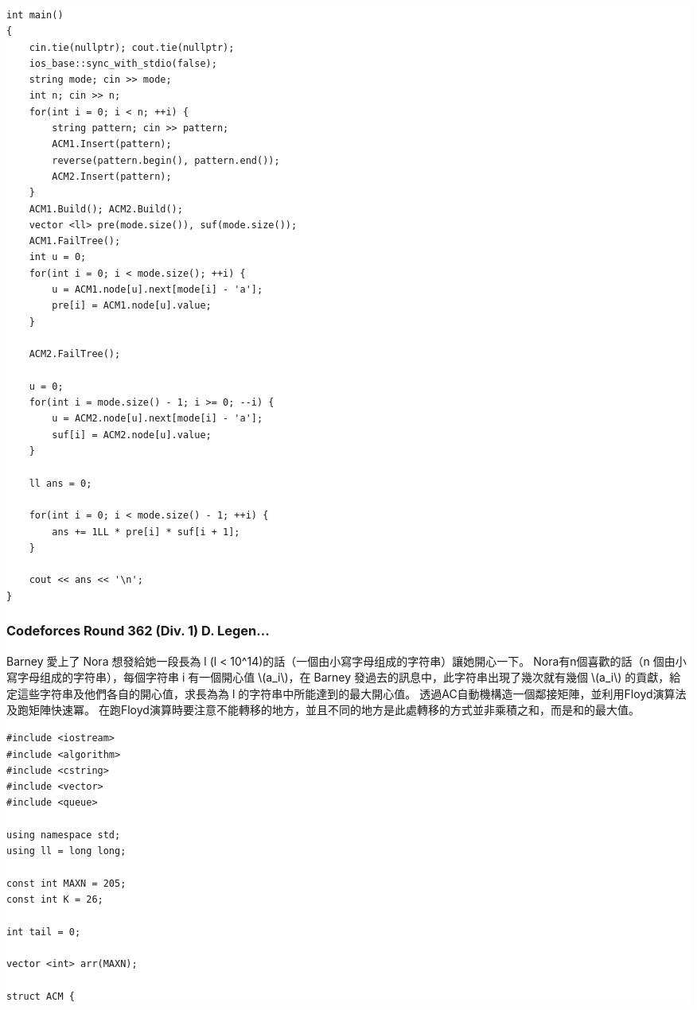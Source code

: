 ```c++=
int main()
{
    cin.tie(nullptr); cout.tie(nullptr);
    ios_base::sync_with_stdio(false);
    string mode; cin >> mode;
    int n; cin >> n;
    for(int i = 0; i < n; ++i) {
        string pattern; cin >> pattern;
        ACM1.Insert(pattern);
        reverse(pattern.begin(), pattern.end());
        ACM2.Insert(pattern);
    }
    ACM1.Build(); ACM2.Build();
    vector <ll> pre(mode.size()), suf(mode.size());
    ACM1.FailTree();
    int u = 0;
    for(int i = 0; i < mode.size(); ++i) {
        u = ACM1.node[u].next[mode[i] - 'a'];
        pre[i] = ACM1.node[u].value;
    }

    ACM2.FailTree();

    u = 0;
    for(int i = mode.size() - 1; i >= 0; --i) {
        u = ACM2.node[u].next[mode[i] - 'a'];
        suf[i] = ACM2.node[u].value;
    }
        
    ll ans = 0;

    for(int i = 0; i < mode.size() - 1; ++i) {
        ans += 1LL * pre[i] * suf[i + 1];
    }

    cout << ans << '\n';
}
```
### Codeforces Round 362 (Div. 1) D. Legen...
Barney 愛上了 Nora 想發給她一段長為 l (l < 10^14)的話（一個由小寫字母组成的字符串）讓她開心一下。
Nora有n個喜歡的話（n 個由小寫字母组成的字符串），每個字符串 i 有一個開心值 \\(a_i\\)，在 Barney 發過去的訊息中，此字符串出現了幾次就有幾個 \\(a_i\\) 的貢獻，給定這些字符串及他們各自的開心值，求長為為 l 的字符串中所能達到的最大開心值。
透過AC自動機構造一個鄰接矩陣，並利用Floyd演算法及跑矩陣快速冪。
在跑Floyd演算時要注意不能轉移的地方，並且不同的地方是此處轉移的方式並非乘積之和，而是和的最大值。
```c++=
#include <iostream>
#include <algorithm>
#include <cstring>
#include <vector>
#include <queue>

using namespace std;
using ll = long long;

const int MAXN = 205;
const int K = 26;

int tail = 0;

vector <int> arr(MAXN);

struct ACM {
```